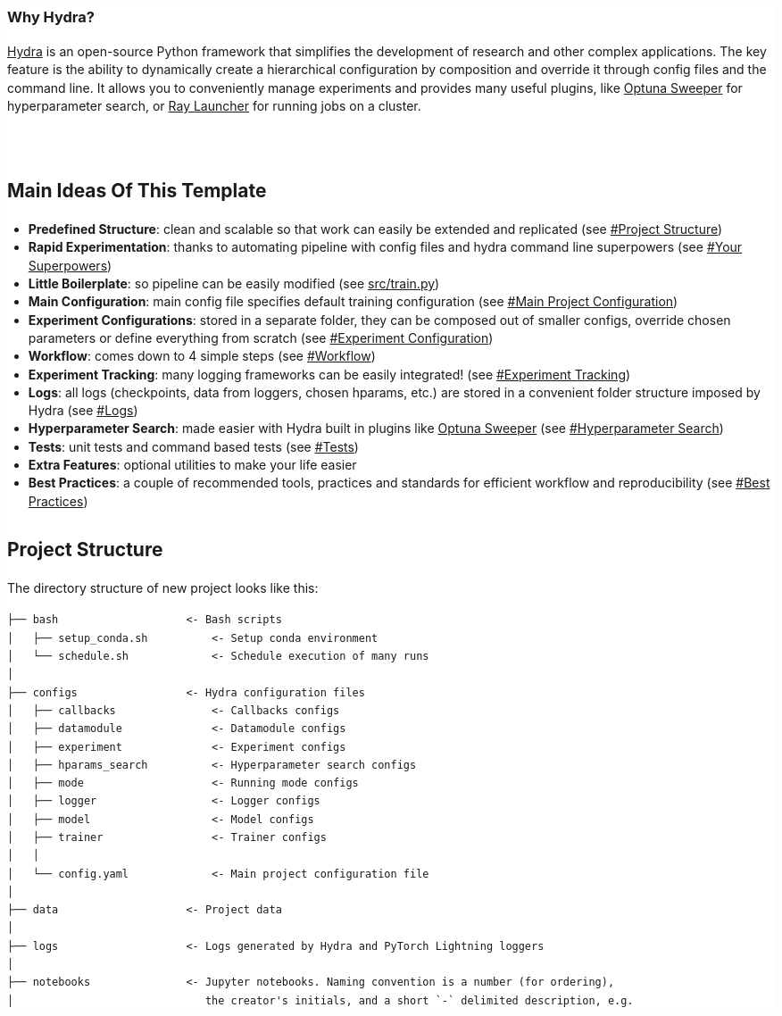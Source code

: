 ### Why Hydra?

[Hydra](https://github.com/facebookresearch/hydra) is an open-source Python framework that simplifies the development of research and other complex applications. The key feature is the ability to dynamically create a hierarchical configuration by composition and override it through config files and the command line. It allows you to conveniently manage experiments and provides many useful plugins, like [Optuna Sweeper](https://hydra.cc/docs/next/plugins/optuna_sweeper) for hyperparameter search, or [Ray Launcher](https://hydra.cc/docs/next/plugins/ray_launcher) for running jobs on a cluster.
<br>
<br>
<br>

## Main Ideas Of This Template

- **Predefined Structure**: clean and scalable so that work can easily be extended and replicated (see [#Project Structure](#project-structure))
- **Rapid Experimentation**: thanks to automating pipeline with config files and hydra command line superpowers (see [#Your Superpowers](#your-superpowers))
- **Little Boilerplate**: so pipeline can be easily modified (see [src/train.py](src/train.py))
- **Main Configuration**: main config file specifies default training configuration (see [#Main Project Configuration](#main-project-configuration))
- **Experiment Configurations**: stored in a separate folder, they can be composed out of smaller configs, override chosen parameters or define everything from scratch (see [#Experiment Configuration](#experiment-configuration))
- **Workflow**: comes down to 4 simple steps (see [#Workflow](#workflow))
- **Experiment Tracking**: many logging frameworks can be easily integrated! (see [#Experiment Tracking](#experiment-tracking))
- **Logs**: all logs (checkpoints, data from loggers, chosen hparams, etc.) are stored in a convenient folder structure imposed by Hydra (see [#Logs](#logs))
- **Hyperparameter Search**: made easier with Hydra built in plugins like [Optuna Sweeper](https://hydra.cc/docs/next/plugins/optuna_sweeper) (see [#Hyperparameter Search](#hyperparameter-search))
- **Tests**: unit tests and command based tests (see [#Tests](#tests))
- **Extra Features**: optional utilities to make your life easier
- **Best Practices**: a couple of recommended tools, practices and standards for efficient workflow and reproducibility (see [#Best Practices](#best-practices))
  <br>

## Project Structure

The directory structure of new project looks like this:

```
├── bash                    <- Bash scripts
│   ├── setup_conda.sh          <- Setup conda environment
│   └── schedule.sh             <- Schedule execution of many runs
│
├── configs                 <- Hydra configuration files
│   ├── callbacks               <- Callbacks configs
│   ├── datamodule              <- Datamodule configs
│   ├── experiment              <- Experiment configs
│   ├── hparams_search          <- Hyperparameter search configs
│   ├── mode                    <- Running mode configs
│   ├── logger                  <- Logger configs
│   ├── model                   <- Model configs
│   ├── trainer                 <- Trainer configs
│   │
│   └── config.yaml             <- Main project configuration file
│
├── data                    <- Project data
│
├── logs                    <- Logs generated by Hydra and PyTorch Lightning loggers
│
├── notebooks               <- Jupyter notebooks. Naming convention is a number (for ordering),
│                              the creator's initials, and a short `-` delimited description, e.g.
```